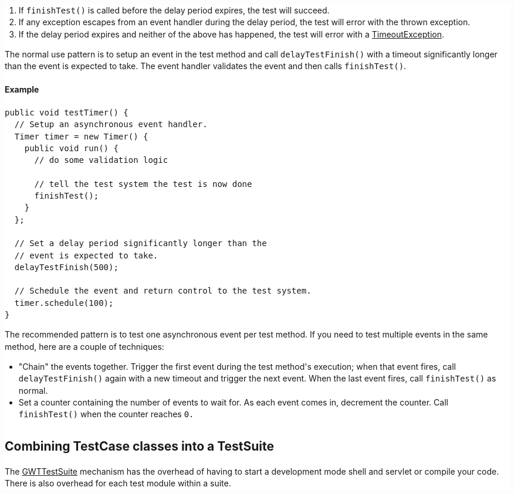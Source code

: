 <ol>
<li>If <tt>finishTest()</tt> is called before the delay period expires, the test will succeed.</li>

<li>If any exception escapes from an event handler during the delay period, the test will error with the thrown exception.</li>

<li>If the delay period expires and neither of the above has happened, the test will error with a <a href="http://google-web-toolkit.googlecode.com/svn/javadoc/latest/com/google/gwt/junit/client/TimeoutException.html">TimeoutException</a>.</li>
</ol>



<p>The normal use pattern is to setup an event in the test method and call <tt>delayTestFinish()</tt> with a timeout significantly longer than the event is expected to take. The
event handler validates the event and then calls <tt>finishTest()</tt>.</p>

<h4>Example</h4>

<pre class="prettyprint">
public void testTimer() {
  // Setup an asynchronous event handler.
  Timer timer = new Timer() {
    public void run() {
      // do some validation logic

      // tell the test system the test is now done
      finishTest();
    }
  };

  // Set a delay period significantly longer than the
  // event is expected to take.
  delayTestFinish(500);

  // Schedule the event and return control to the test system.
  timer.schedule(100);
}
</pre>

<p>
The recommended pattern is to test one asynchronous event per test method. 
If you need to test multiple events in the same method, here are a couple of techniques:
<ul>
<li>"Chain" the events together. Trigger the first event during the test method's execution; when that event fires, call <tt>delayTestFinish()</tt> again with a new timeout and
trigger the next event. When the last event fires, call <tt>finishTest()</tt> as normal.</li>
<li>Set a counter containing the number of events to wait for. As each event comes in, decrement the counter. Call <tt>finishTest()</tt> when the counter reaches
<tt>0.</tt></li>
</ul>


<h2 id="DevGuideJUnitSuites">Combining TestCase classes into a TestSuite</h2>

<p>The <a href="http://google-web-toolkit.googlecode.com/svn/javadoc/latest/com/google/gwt/junit/tools/GWTTestSuite.html">GWTTestSuite</a>
mechanism has the overhead of having to start a development mode shell
and servlet or compile your code. There is also overhead for each test
module within a suite.
